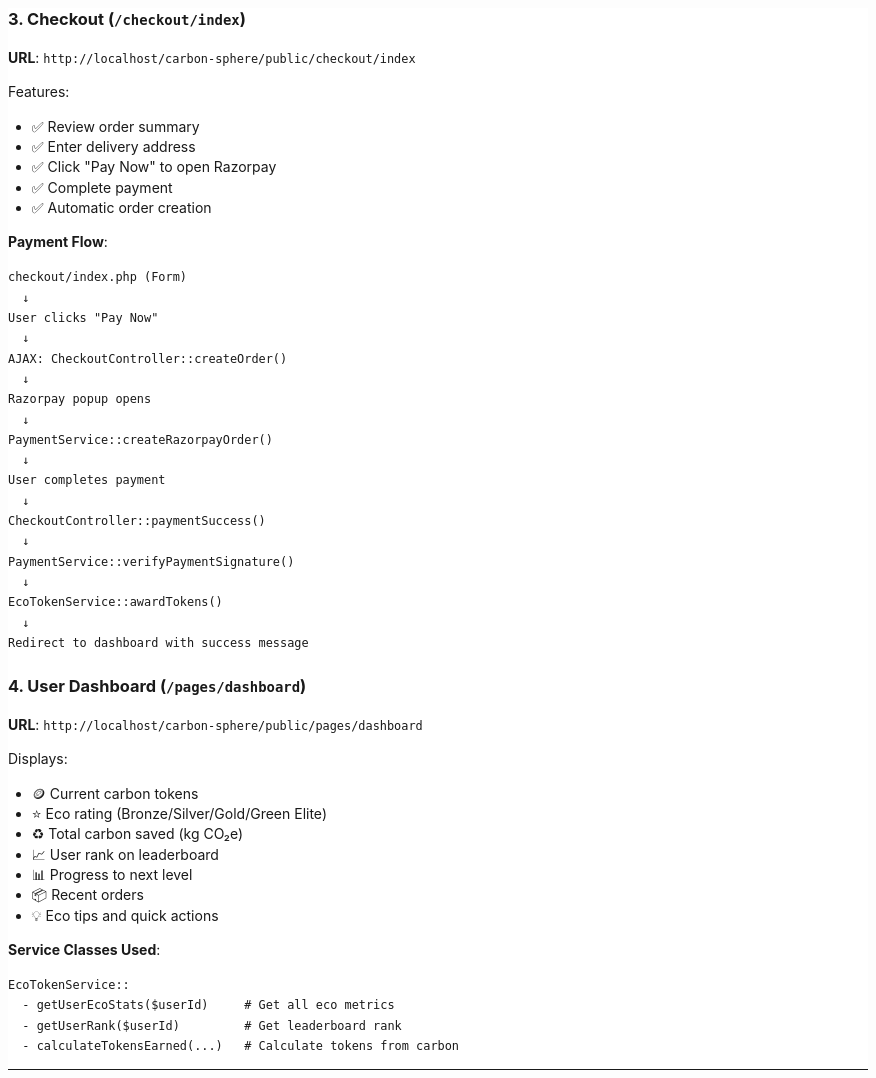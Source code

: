 ### 3. **Checkout** (`/checkout/index`)

**URL**: `http://localhost/carbon-sphere/public/checkout/index`

Features:
- ✅ Review order summary
- ✅ Enter delivery address
- ✅ Click "Pay Now" to open Razorpay
- ✅ Complete payment
- ✅ Automatic order creation

**Payment Flow**:
```
checkout/index.php (Form)
  ↓
User clicks "Pay Now"
  ↓
AJAX: CheckoutController::createOrder()
  ↓
Razorpay popup opens
  ↓
PaymentService::createRazorpayOrder()
  ↓
User completes payment
  ↓
CheckoutController::paymentSuccess()
  ↓
PaymentService::verifyPaymentSignature()
  ↓
EcoTokenService::awardTokens()
  ↓
Redirect to dashboard with success message
```

### 4. **User Dashboard** (`/pages/dashboard`)

**URL**: `http://localhost/carbon-sphere/public/pages/dashboard`

Displays:
- 🪙 Current carbon tokens
- ⭐ Eco rating (Bronze/Silver/Gold/Green Elite)
- ♻️ Total carbon saved (kg CO₂e)
- 📈 User rank on leaderboard
- 📊 Progress to next level
- 📦 Recent orders
- 💡 Eco tips and quick actions

**Service Classes Used**:
```
EcoTokenService::
  - getUserEcoStats($userId)     # Get all eco metrics
  - getUserRank($userId)         # Get leaderboard rank
  - calculateTokensEarned(...)   # Calculate tokens from carbon
```

---